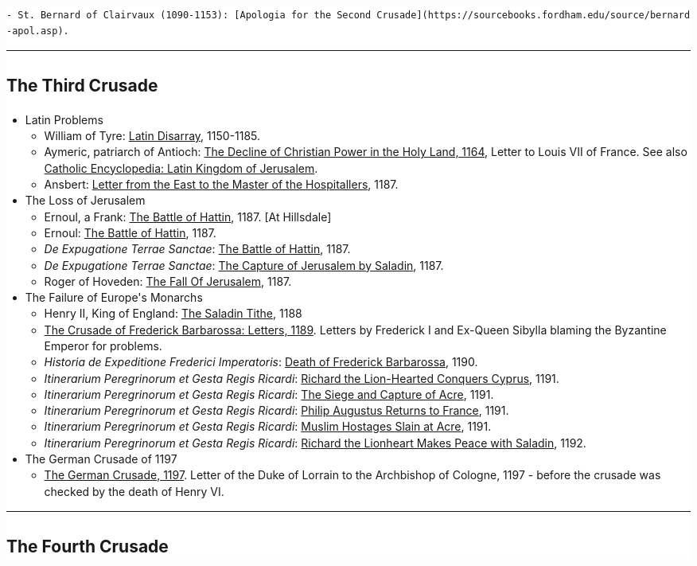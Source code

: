     - St. Bernard of Clairvaux (1090-1153): [Apologia for the Second Crusade](https://sourcebooks.fordham.edu/source/bernard-apol.asp).

___

## The Third Crusade

- Latin Problems
    - William of Tyre: [Latin Disarray](https://sourcebooks.fordham.edu/source/tyre-latindisarray.asp), 1150-1185.
    - Aymeric, patriarch of Antioch: [The Decline of Christian Power in the Holy Land, 1164](https://sourcebooks.fordham.edu/source/aymeric1164.asp), Letter to Louis VII of France. See also [Catholic Encyclopedia: Latin Kingdom of Jerusalem](http://www.newadvent.org-hen/08361a.htm).
    - Ansbert: [Letter from the East to the Master of the Hospitallers](https://sourcebooks.fordham.edu/source/1187ansbert.asp), 1187.
- The Loss of Jerusalem
    - Ernoul, a Frank: [The Battle of Hattin](http://www.hillsdale.edu/personal/stewart/war/Med/Crusade/1187-Hattin.htm), 1187. [At Hillsdale]
    - Ernoul: [The Battle of Hattin](https://sourcebooks.fordham.edu/source/1187ernoul.asp), 1187.
    - *De Expugatione Terrae Sanctae*: [The Battle of Hattin](https://sourcebooks.fordham.edu/source/1187hattin.asp), 1187.
    - *De Expugatione Terrae Sanctae*: [The Capture of Jerusalem by Saladin](https://sourcebooks.fordham.edu/source/1187saladin.asp), 1187.
    - Roger of Hoveden: [The Fall Of Jerusalem](https://sourcebooks.fordham.edu/source/hoveden1187.asp), 1187.
- The Failure of Europe's Monarchs
    - Henry II, King of England: [The Saladin Tithe](https://sourcebooks.fordham.edu/source/1188Saldtith.asp), 1188
    - [The Crusade of Frederick Barbarossa: Letters, 1189](https://sourcebooks.fordham.edu/source/1189barbarossa-lets.asp).
        Letters by Frederick I and Ex-Queen Sibylla blaming the Byzantine Emperor for problems.
    - *Historia de Expeditione Frederici Imperatoris*: [Death of Frederick Barbarossa](https://sourcebooks.fordham.edu/source/1190barbarossa.asp), 1190.
    - *Itinerarium Peregrinorum et Gesta Regis Ricardi*: [Richard the Lion-Hearted Conquers Cyprus](https://sourcebooks.fordham.edu/source/1191cyprus.asp), 1191.
    - *Itinerarium Peregrinorum et Gesta Regis Ricardi*: [The Siege and Capture of Acre](https://sourcebooks.fordham.edu/source/1191acre.asp), 1191.
    - *Itinerarium Peregrinorum et Gesta Regis Ricardi*: [Philip Augustus Returns to France](https://sourcebooks.fordham.edu/source/1191philaug.asp), 1191.
    - *Itinerarium Peregrinorum et Gesta Regis Ricardi*: [Muslim Hostages Slain at Acre](https://sourcebooks.fordham.edu/source/1191hostages.asp), 1191.
    - *Itinerarium Peregrinorum et Gesta Regis Ricardi*: [Richard the Lionheart Makes Peace with Saladin](https://sourcebooks.fordham.edu/source/1192peace.asp), 1192.
- The German Crusade of 1197
    - [The German Crusade, 1197](https://sourcebooks.fordham.edu/source/1197germancde.asp).
        Letter of the Duke of Lorrain to the Archbishop of Cologne, 1197 - before the crusade was checked by the death of Henry VI.

___

## The Fourth Crusade
